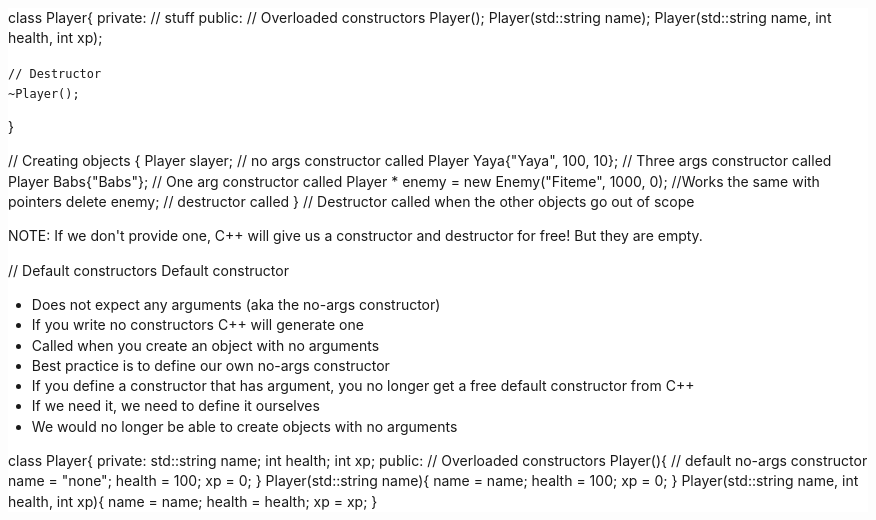 class Player{
	private: 
	// stuff
	public:
	// Overloaded constructors
	Player();
	Player(std::string name);
	Player(std::string name, int health, int xp);
	
	// Destructor
	~Player();
}

// Creating objects
{
Player slayer;						// no args constructor called
Player Yaya{"Yaya", 100, 10};		// Three args constructor called
Player Babs{"Babs"};				// One arg constructor called
Player * enemy = new Enemy("Fiteme", 1000, 0); //Works the same with pointers
delete enemy; // destructor called
} // Destructor called when the other objects go out of scope

NOTE: If we don't provide one, C++ will give us a constructor and destructor for free! 
But they are empty. 

// Default constructors
Default constructor
- Does not expect any arguments (aka the no-args constructor)
- If you write no constructors C++ will generate one
- Called when you create an object with no arguments
- Best practice is to define our own no-args constructor
- If you define a constructor that has argument, you no longer get a free default constructor from C++
- If we need it, we need to define it ourselves
- We would no longer be able to create objects with no arguments

class Player{
	private: 
	 std::string name;
	 int health;
	 int xp;
	public:
	// Overloaded constructors
	Player(){ // default no-args constructor
		name = "none";
		health = 100;
		xp = 0;
	}
	Player(std::string name){
		name =  name;
		health = 100;
		xp = 0;
	}
	Player(std::string name, int health, int xp){
		name = name;
		health = health;
		xp = xp;
	}
	